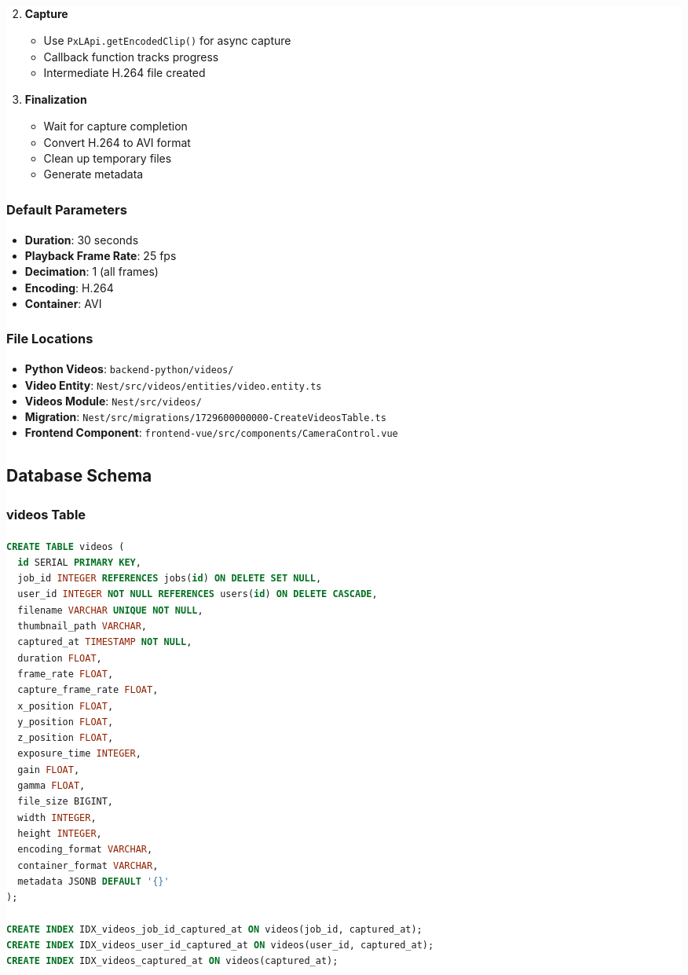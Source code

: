 2. **Capture**
   - Use `PxLApi.getEncodedClip()` for async capture
   - Callback function tracks progress
   - Intermediate H.264 file created

3. **Finalization**
   - Wait for capture completion
   - Convert H.264 to AVI format
   - Clean up temporary files
   - Generate metadata

### Default Parameters

- **Duration**: 30 seconds
- **Playback Frame Rate**: 25 fps
- **Decimation**: 1 (all frames)
- **Encoding**: H.264
- **Container**: AVI

### File Locations

- **Python Videos**: `backend-python/videos/`
- **Video Entity**: `Nest/src/videos/entities/video.entity.ts`
- **Videos Module**: `Nest/src/videos/`
- **Migration**: `Nest/src/migrations/1729600000000-CreateVideosTable.ts`
- **Frontend Component**: `frontend-vue/src/components/CameraControl.vue`

## Database Schema

### videos Table

```sql
CREATE TABLE videos (
  id SERIAL PRIMARY KEY,
  job_id INTEGER REFERENCES jobs(id) ON DELETE SET NULL,
  user_id INTEGER NOT NULL REFERENCES users(id) ON DELETE CASCADE,
  filename VARCHAR UNIQUE NOT NULL,
  thumbnail_path VARCHAR,
  captured_at TIMESTAMP NOT NULL,
  duration FLOAT,
  frame_rate FLOAT,
  capture_frame_rate FLOAT,
  x_position FLOAT,
  y_position FLOAT,
  z_position FLOAT,
  exposure_time INTEGER,
  gain FLOAT,
  gamma FLOAT,
  file_size BIGINT,
  width INTEGER,
  height INTEGER,
  encoding_format VARCHAR,
  container_format VARCHAR,
  metadata JSONB DEFAULT '{}'
);

CREATE INDEX IDX_videos_job_id_captured_at ON videos(job_id, captured_at);
CREATE INDEX IDX_videos_user_id_captured_at ON videos(user_id, captured_at);
CREATE INDEX IDX_videos_captured_at ON videos(captured_at);
```
